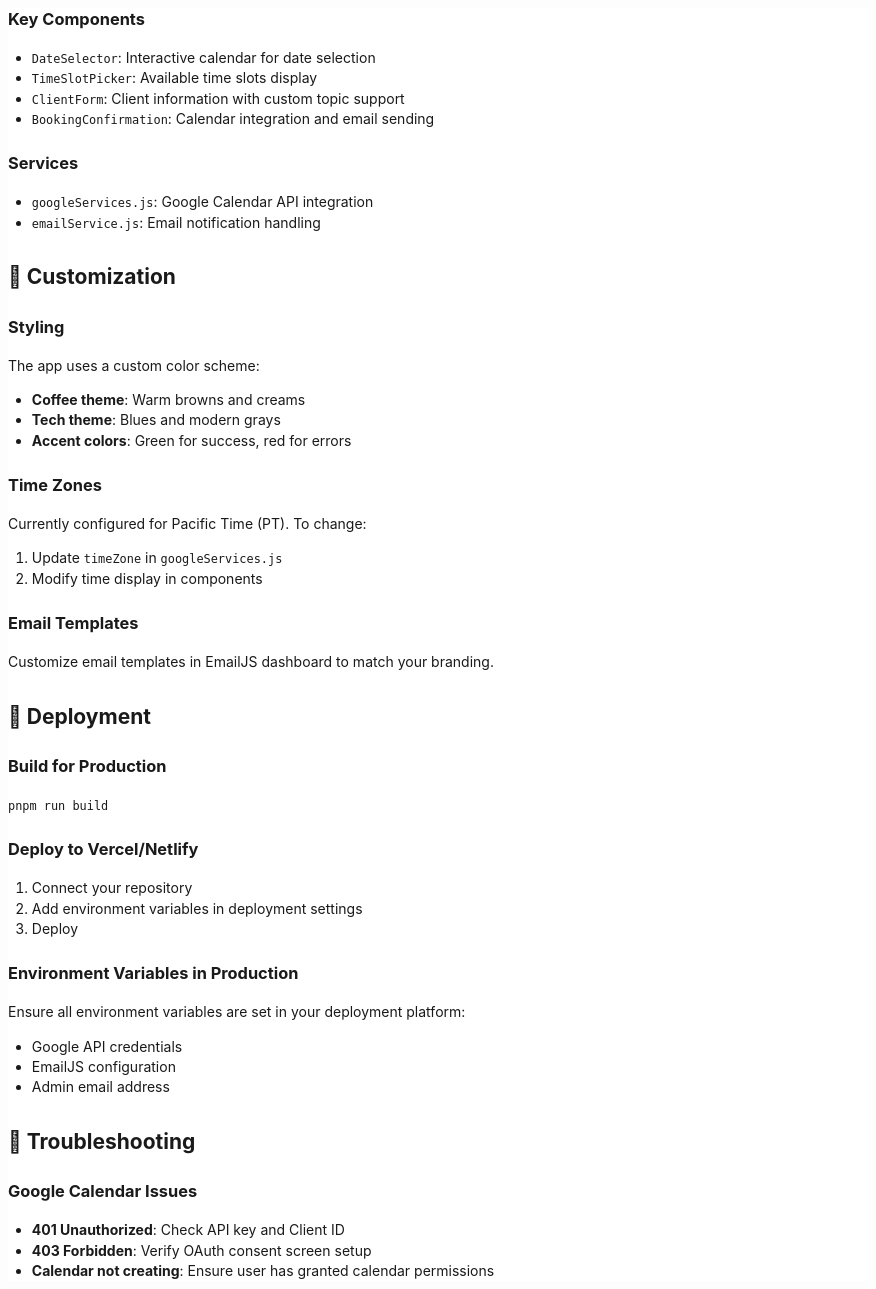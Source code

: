 ### Key Components
- `DateSelector`: Interactive calendar for date selection
- `TimeSlotPicker`: Available time slots display
- `ClientForm`: Client information with custom topic support
- `BookingConfirmation`: Calendar integration and email sending

### Services
- `googleServices.js`: Google Calendar API integration
- `emailService.js`: Email notification handling

## 🎨 Customization

### Styling
The app uses a custom color scheme:
- **Coffee theme**: Warm browns and creams
- **Tech theme**: Blues and modern grays
- **Accent colors**: Green for success, red for errors

### Time Zones
Currently configured for Pacific Time (PT). To change:
1. Update `timeZone` in `googleServices.js`
2. Modify time display in components

### Email Templates
Customize email templates in EmailJS dashboard to match your branding.

## 🚀 Deployment

### Build for Production
```bash
pnpm run build
```

### Deploy to Vercel/Netlify
1. Connect your repository
2. Add environment variables in deployment settings
3. Deploy

### Environment Variables in Production
Ensure all environment variables are set in your deployment platform:
- Google API credentials
- EmailJS configuration
- Admin email address

## 🔧 Troubleshooting

### Google Calendar Issues
- **401 Unauthorized**: Check API key and Client ID
- **403 Forbidden**: Verify OAuth consent screen setup
- **Calendar not creating**: Ensure user has granted calendar permissions
